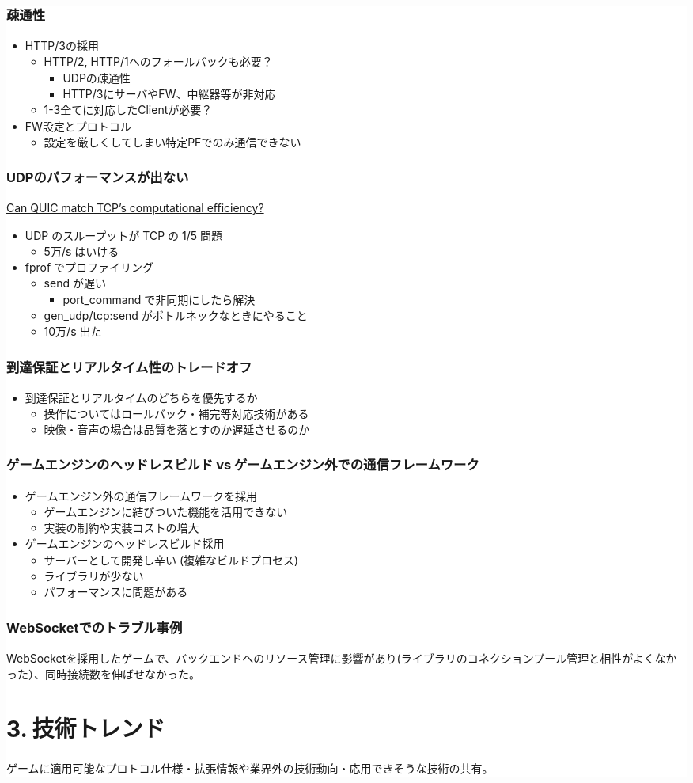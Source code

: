 
### 疎通性

- HTTP/3の採用
    - HTTP/2, HTTP/1へのフォールバックも必要？
        - UDPの疎通性
        - HTTP/3にサーバやFW、中継器等が非対応
    - 1-3全てに対応したClientが必要？
- FW設定とプロトコル
    - 設定を厳しくしてしまい特定PFでのみ通信できない


### UDPのパフォーマンスが出ない

[Can QUIC match TCP’s computational efficiency?](https://www.fastly.com/blog/measuring-quic-vs-tcp-computational-efficiency)

- UDP のスループットが TCP の 1/5 問題
    - 5万/s はいける
- fprof でプロファイリング
    - send が遅い
        - port_command で非同期にしたら解決
    - gen_udp/tcp:send がボトルネックなときにやること
    - 10万/s 出た


### 到達保証とリアルタイム性のトレードオフ

- 到達保証とリアルタイムのどちらを優先するか
    - 操作についてはロールバック・補完等対応技術がある
    - 映像・音声の場合は品質を落とすのか遅延させるのか


### ゲームエンジンのヘッドレスビルド vs ゲームエンジン外での通信フレームワーク

- ゲームエンジン外の通信フレームワークを採用
    - ゲームエンジンに結びついた機能を活用できない
    - 実装の制約や実装コストの増大
- ゲームエンジンのヘッドレスビルド採用
    - サーバーとして開発し辛い (複雑なビルドプロセス)
    - ライブラリが少ない
    - パフォーマンスに問題がある


### WebSocketでのトラブル事例

WebSocketを採用したゲームで、バックエンドへのリソース管理に影響があり(ライブラリのコネクションプール管理と相性がよくなかった）、同時接続数を伸ばせなかった。



# 3. 技術トレンド

ゲームに適用可能なプロトコル仕様・拡張情報や業界外の技術動向・応用できそうな技術の共有。

